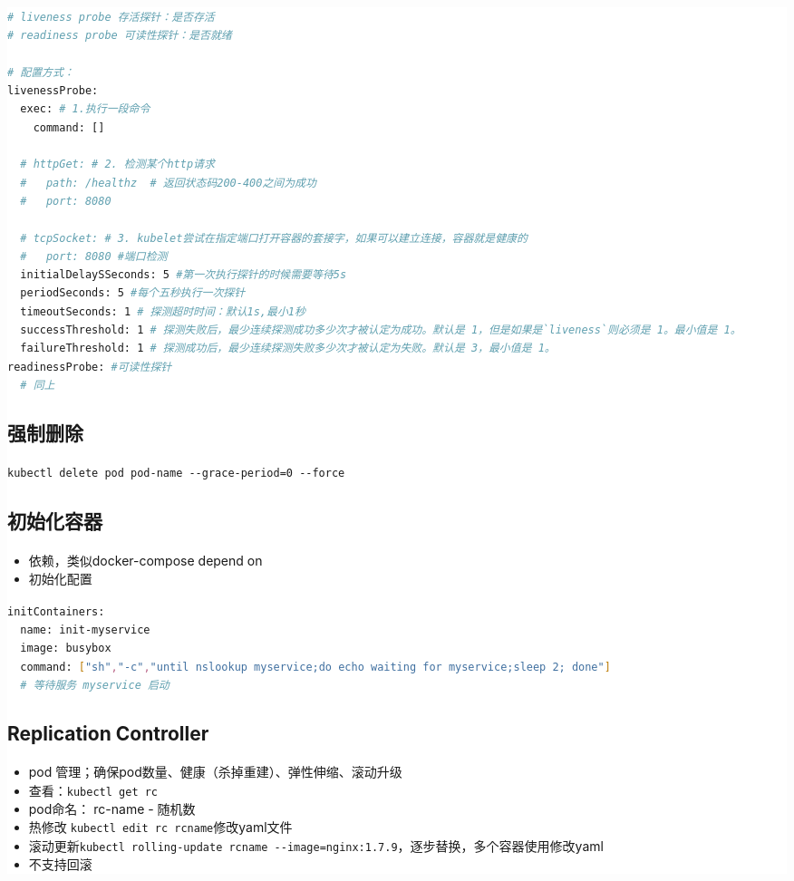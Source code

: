 ```sh
# liveness probe 存活探针：是否存活
# readiness probe 可读性探针：是否就绪

# 配置方式：
livenessProbe:
  exec: # 1.执行一段命令   
    command: []
    
  # httpGet: # 2. 检测某个http请求
  #   path: /healthz  # 返回状态码200-400之间为成功
  #   port: 8080
  
  # tcpSocket: # 3. kubelet尝试在指定端口打开容器的套接字，如果可以建立连接，容器就是健康的
  #   port: 8080 #端口检测
  initialDelaySSeconds: 5 #第一次执行探针的时候需要等待5s
  periodSeconds: 5 #每个五秒执行一次探针
  timeoutSeconds: 1 # 探测超时时间：默认1s,最小1秒
  successThreshold: 1 # 探测失败后，最少连续探测成功多少次才被认定为成功。默认是 1，但是如果是`liveness`则必须是 1。最小值是 1。
  failureThreshold: 1 # 探测成功后，最少连续探测失败多少次才被认定为失败。默认是 3，最小值是 1。
readinessProbe: #可读性探针
  # 同上
```

## 强制删除

```
kubectl delete pod pod-name --grace-period=0 --force
```

## 初始化容器

- 依赖，类似docker-compose depend on
- 初始化配置

```sh
initContainers:
  name: init-myservice
  image: busybox
  command: ["sh","-c","until nslookup myservice;do echo waiting for myservice;sleep 2; done"]
  # 等待服务 myservice 启动
```



## Replication Controller

- pod 管理；确保pod数量、健康（杀掉重建）、弹性伸缩、滚动升级
-  查看：`kubectl get rc`
- pod命名： rc-name - 随机数
- 热修改 `kubectl edit rc rcname`修改yaml文件
- 滚动更新`kubectl rolling-update rcname --image=nginx:1.7.9`，逐步替换，多个容器使用修改yaml
- 不支持回滚
